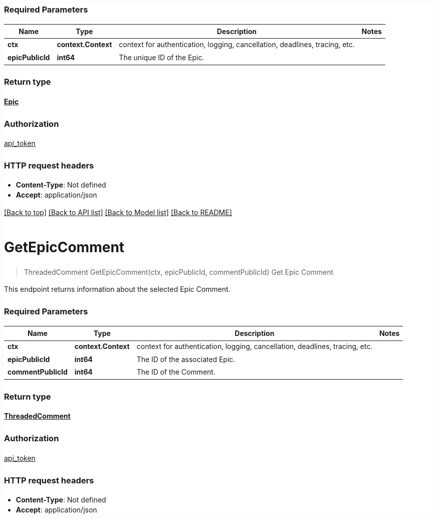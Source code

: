 ### Required Parameters

Name | Type | Description  | Notes
------------- | ------------- | ------------- | -------------
 **ctx** | **context.Context** | context for authentication, logging, cancellation, deadlines, tracing, etc.
  **epicPublicId** | **int64**| The unique ID of the Epic. | 

### Return type

[**Epic**](Epic.md)

### Authorization

[api_token](../README.md#api_token)

### HTTP request headers

 - **Content-Type**: Not defined
 - **Accept**: application/json

[[Back to top]](#) [[Back to API list]](../README.md#documentation-for-api-endpoints) [[Back to Model list]](../README.md#documentation-for-models) [[Back to README]](../README.md)

# **GetEpicComment**
> ThreadedComment GetEpicComment(ctx, epicPublicId, commentPublicId)
Get Epic Comment

This endpoint returns information about the selected Epic Comment.

### Required Parameters

Name | Type | Description  | Notes
------------- | ------------- | ------------- | -------------
 **ctx** | **context.Context** | context for authentication, logging, cancellation, deadlines, tracing, etc.
  **epicPublicId** | **int64**| The ID of the associated Epic. | 
  **commentPublicId** | **int64**| The ID of the Comment. | 

### Return type

[**ThreadedComment**](ThreadedComment.md)

### Authorization

[api_token](../README.md#api_token)

### HTTP request headers

 - **Content-Type**: Not defined
 - **Accept**: application/json
